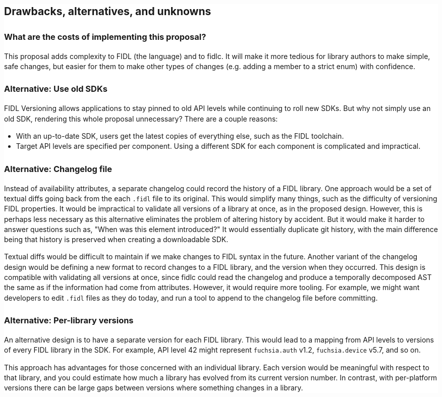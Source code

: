 ## Drawbacks, alternatives, and unknowns

### What are the costs of implementing this proposal?

This proposal adds complexity to FIDL (the language) and to fidlc. It will make
it more tedious for library authors to make simple, safe changes, but easier for
them to make other types of changes (e.g. adding a member to a strict enum) with
confidence.

### Alternative: Use old SDKs

FIDL Versioning allows applications to stay pinned to old API levels while
continuing to roll new SDKs. But why not simply use an old SDK, rendering this
whole proposal unnecessary? There are a couple reasons:

* With an up-to-date SDK, users get the latest copies of everything else, such
  as the FIDL toolchain.
* Target API levels are specified per component. Using a different SDK for each
  component is complicated and impractical.

### Alternative: Changelog file

Instead of availability attributes, a separate changelog could record the
history of a FIDL library. One approach would be a set of textual diffs going
back from the each `.fidl` file to its original. This would simplify many
things, such as the difficulty of versioning FIDL properties. It would be
impractical to validate all versions of a library at once, as in the proposed
design. However, this is perhaps less necessary as this alternative eliminates
the problem of altering history by accident. But it would make it harder to
answer questions such as, "When was this element introduced?" It would
essentially duplicate git history, with the main difference being that history
is preserved when creating a downloadable SDK.

Textual diffs would be difficult to maintain if we make changes to FIDL syntax
in the future. Another variant of the changelog design would be defining a new
format to record changes to a FIDL library, and the version when they occurred.
This design is compatible with validating all versions at once, since fidlc
could read the changelog and produce a temporally decomposed AST the same as if
the information had come from attributes. However, it would require more
tooling. For example, we might want developers to edit `.fidl` files as they do
today, and run a tool to append to the changelog file before committing.

### Alternative: Per-library versions

An alternative design is to have a separate version for each FIDL library. This
would lead to a mapping from API levels to versions of every FIDL library in the
SDK. For example, API level 42 might represent `fuchsia.auth` v1.2,
`fuchsia.device` v5.7, and so on.

This approach has advantages for those concerned with an individual library.
Each version would be meaningful with respect to that library, and you could
estimate how much a library has evolved from its current version number. In
contrast, with per-platform versions there can be large gaps between versions
where something changes in a library.
